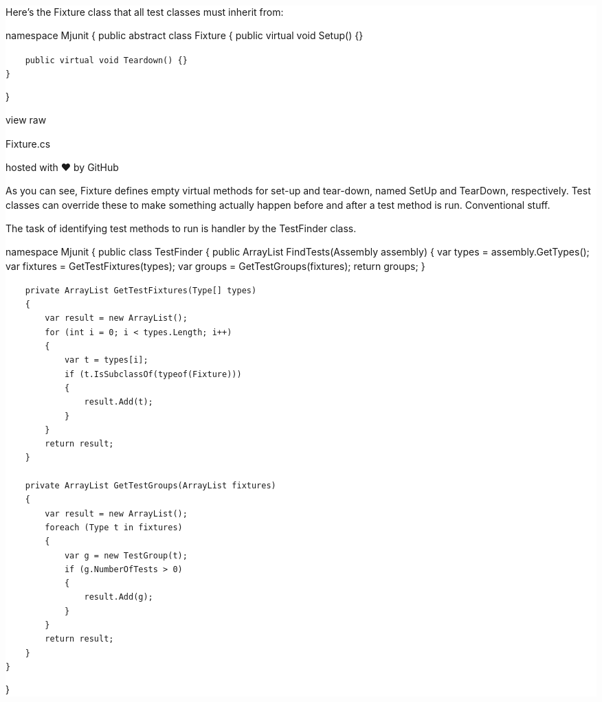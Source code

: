 Here’s the Fixture class that all test classes must inherit from:


namespace Mjunit
{
    public abstract class Fixture
    {
        public virtual void Setup() {}

        public virtual void Teardown() {}
    }
}

view raw


Fixture.cs

hosted with ❤ by GitHub

As you can see, Fixture defines empty virtual methods for set-up and tear-down, named SetUp and TearDown, respectively. Test classes can override these to make something actually happen before and after a test method is run. Conventional stuff.

The task of identifying test methods to run is handler by the TestFinder class.


namespace Mjunit
{
    public class TestFinder
    {
        public ArrayList FindTests(Assembly assembly)
        {
            var types = assembly.GetTypes();
            var fixtures = GetTestFixtures(types);
            var groups = GetTestGroups(fixtures);
            return groups;
        }

        private ArrayList GetTestFixtures(Type[] types)
        {
            var result = new ArrayList();
            for (int i = 0; i < types.Length; i++)
            {
                var t = types[i];
                if (t.IsSubclassOf(typeof(Fixture)))
                {
                    result.Add(t);
                }
            }
            return result;
        }

        private ArrayList GetTestGroups(ArrayList fixtures)
        {
            var result = new ArrayList();
            foreach (Type t in fixtures)
            {
                var g = new TestGroup(t);
                if (g.NumberOfTests > 0)
                {
                    result.Add(g);                    
                }
            }
            return result;
        }
    }
}
